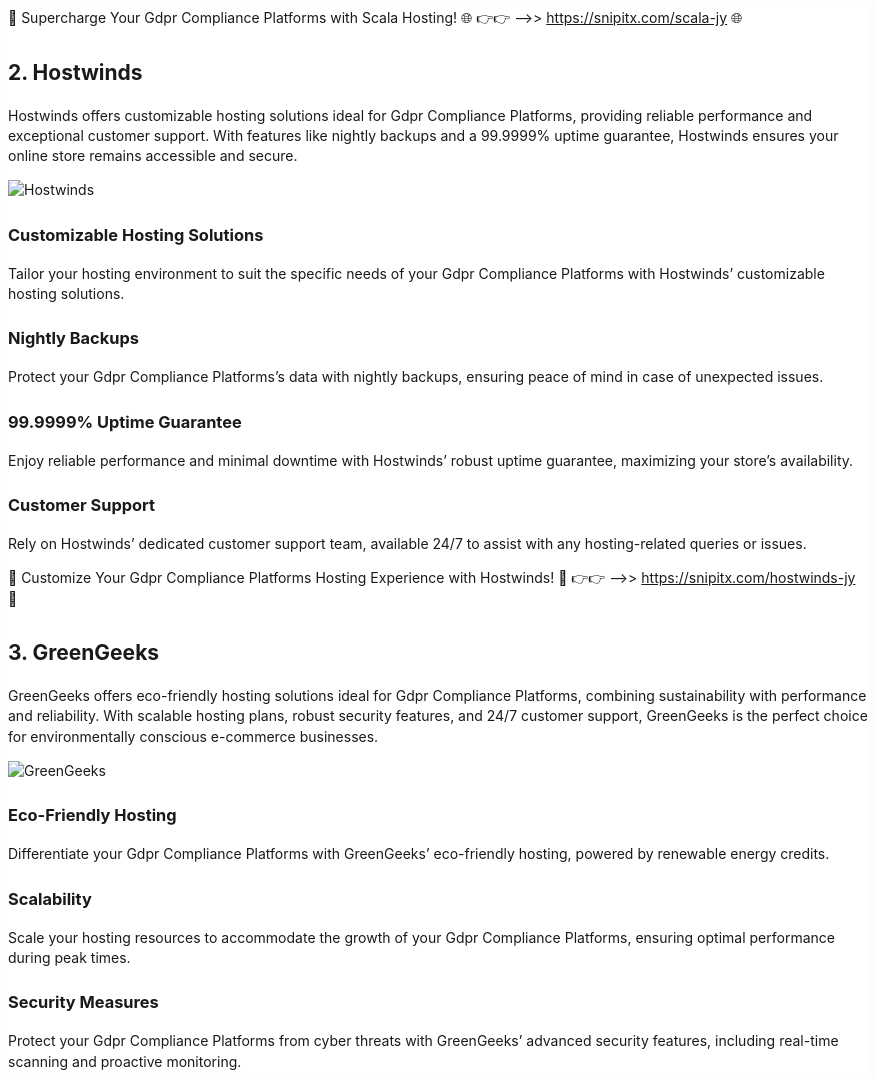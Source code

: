 🚀 Supercharge Your Gdpr Compliance Platforms with Scala Hosting! 🌐
👉👉 -->> https://snipitx.com/scala-jy 🌐

## 2. Hostwinds

Hostwinds offers customizable hosting solutions ideal for Gdpr Compliance Platforms, providing reliable performance and exceptional customer support. With features like nightly backups and a 99.9999% uptime guarantee, Hostwinds ensures your online store remains accessible and secure.

![Hostwinds](https://i.imgur.com/53aSNXx.jpeg "Hostwinds Hosting")

### Customizable Hosting Solutions
Tailor your hosting environment to suit the specific needs of your Gdpr Compliance Platforms with Hostwinds’ customizable hosting solutions.

### Nightly Backups
Protect your Gdpr Compliance Platforms’s data with nightly backups, ensuring peace of mind in case of unexpected issues.

### 99.9999% Uptime Guarantee
Enjoy reliable performance and minimal downtime with Hostwinds’ robust uptime guarantee, maximizing your store’s availability.

### Customer Support
Rely on Hostwinds’ dedicated customer support team, available 24/7 to assist with any hosting-related queries or issues.

🌟 Customize Your Gdpr Compliance Platforms Hosting Experience with Hostwinds! 🚀
👉👉 -->> https://snipitx.com/hostwinds-jy 🚀


## 3. GreenGeeks

GreenGeeks offers eco-friendly hosting solutions ideal for Gdpr Compliance Platforms, combining sustainability with performance and reliability. With scalable hosting plans, robust security features, and 24/7 customer support, GreenGeeks is the perfect choice for environmentally conscious e-commerce businesses.

![GreenGeeks](https://i.imgur.com/eEwuntu.jpg "GreenGeeks Hosting")

### Eco-Friendly Hosting
Differentiate your Gdpr Compliance Platforms with GreenGeeks’ eco-friendly hosting, powered by renewable energy credits.

### Scalability
Scale your hosting resources to accommodate the growth of your Gdpr Compliance Platforms, ensuring optimal performance during peak times.

### Security Measures
Protect your Gdpr Compliance Platforms from cyber threats with GreenGeeks’ advanced security features, including real-time scanning and proactive monitoring.
